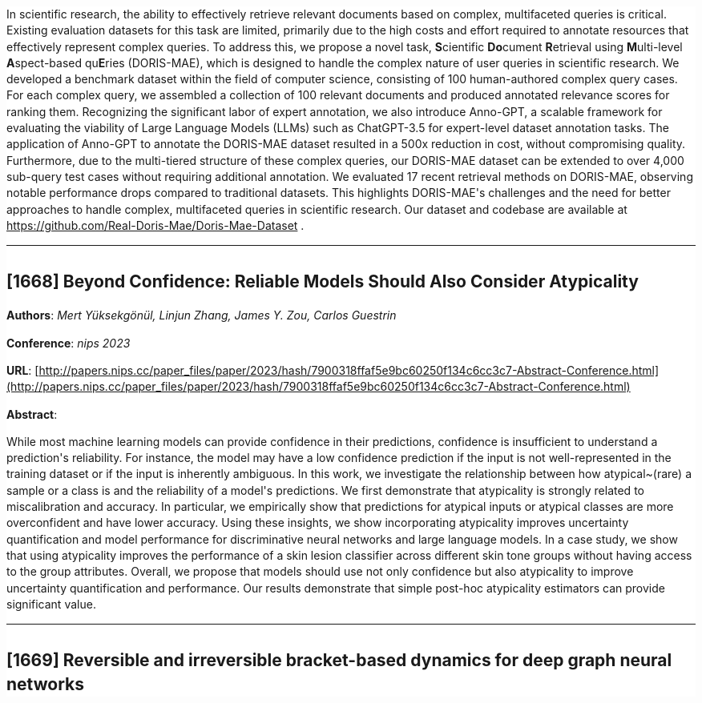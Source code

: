 In scientific research, the ability to effectively retrieve relevant documents based on complex, multifaceted queries is critical. Existing evaluation datasets for this task are limited, primarily due to the high costs and effort required to annotate resources that effectively represent complex queries. To address this, we propose a novel task,  $\textbf{S}$cientific $\textbf{Do}$cument $\textbf{R}$etrieval using $\textbf{M}$ulti-level $\textbf{A}$spect-based qu$\textbf{E}$ries (DORIS-MAE), which is designed to handle the complex nature of user queries in scientific research. We developed a benchmark dataset within the field of computer science, consisting of 100 human-authored complex query cases. For each complex query, we assembled a collection of 100 relevant documents and produced annotated relevance scores for ranking them. Recognizing the significant labor of expert annotation, we also introduce Anno-GPT, a scalable framework for evaluating the viability of Large Language Models (LLMs) such as ChatGPT-3.5 for expert-level dataset annotation tasks. The application of Anno-GPT to annotate the DORIS-MAE dataset resulted in a 500x reduction in cost, without compromising quality. Furthermore, due to the multi-tiered structure of these complex queries, our DORIS-MAE dataset can be extended to over 4,000 sub-query test cases without requiring additional annotation. We evaluated 17 recent retrieval methods on DORIS-MAE, observing notable performance drops compared to traditional datasets. This highlights DORIS-MAE's challenges and the need for better approaches to handle complex, multifaceted queries in scientific research. Our dataset and codebase are available at https://github.com/Real-Doris-Mae/Doris-Mae-Dataset .

----

## [1668] Beyond Confidence: Reliable Models Should Also Consider Atypicality

**Authors**: *Mert Yüksekgönül, Linjun Zhang, James Y. Zou, Carlos Guestrin*

**Conference**: *nips 2023*

**URL**: [http://papers.nips.cc/paper_files/paper/2023/hash/7900318ffaf5e9bc60250f134c6cc3c7-Abstract-Conference.html](http://papers.nips.cc/paper_files/paper/2023/hash/7900318ffaf5e9bc60250f134c6cc3c7-Abstract-Conference.html)

**Abstract**:

While most machine learning models can provide confidence in their predictions, confidence is insufficient to understand a prediction's reliability. For instance, the model may have a low confidence prediction if the input is not well-represented in the training dataset or if the input is inherently ambiguous. In this work, we investigate the relationship between how atypical~(rare) a sample or a class is and the reliability of a model's predictions. We first demonstrate that atypicality is strongly related to miscalibration and accuracy. In particular, we empirically show that predictions for atypical inputs or atypical classes are more overconfident and have lower accuracy. Using these insights, we show incorporating atypicality improves uncertainty quantification and model performance for discriminative neural networks and large language models. In a case study, we show that using atypicality improves the performance of a skin lesion classifier across different skin tone groups without having access to the group attributes. Overall, we propose that models should use not only confidence but also atypicality to improve uncertainty quantification and performance. Our results demonstrate that simple post-hoc atypicality estimators can provide significant value.

----

## [1669] Reversible and irreversible bracket-based dynamics for deep graph neural networks
